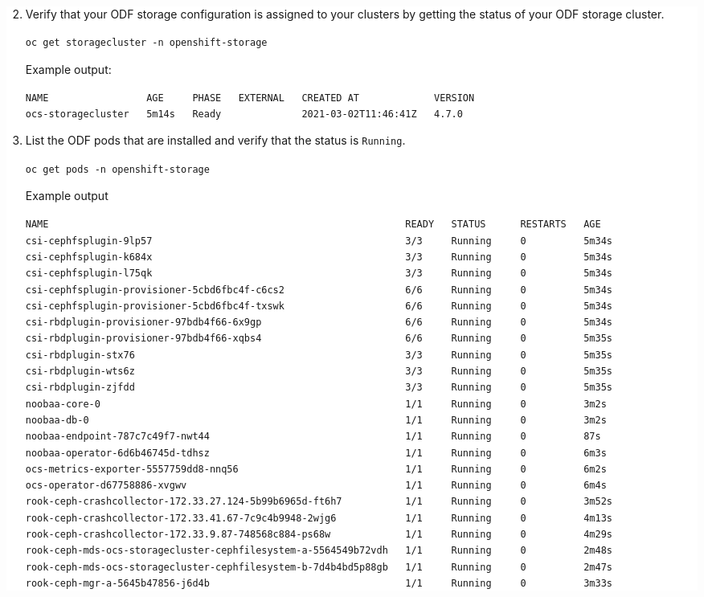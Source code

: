 2. Verify that your ODF storage configuration is assigned to your clusters by getting the status of your ODF storage cluster.
    ```
    oc get storagecluster -n openshift-storage
    ```

    Example output:
    ```
    NAME                 AGE     PHASE   EXTERNAL   CREATED AT             VERSION
    ocs-storagecluster   5m14s   Ready              2021-03-02T11:46:41Z   4.7.0
    ```

3. List the ODF pods that are installed and verify that the status is `Running`.
    ```
    oc get pods -n openshift-storage
    ```
    Example output
    ```       
    NAME                                                              READY   STATUS      RESTARTS   AGE
    csi-cephfsplugin-9lp57                                            3/3     Running     0          5m34s
    csi-cephfsplugin-k684x                                            3/3     Running     0          5m34s
    csi-cephfsplugin-l75qk                                            3/3     Running     0          5m34s
    csi-cephfsplugin-provisioner-5cbd6fbc4f-c6cs2                     6/6     Running     0          5m34s
    csi-cephfsplugin-provisioner-5cbd6fbc4f-txswk                     6/6     Running     0          5m34s
    csi-rbdplugin-provisioner-97bdb4f66-6x9gp                         6/6     Running     0          5m34s
    csi-rbdplugin-provisioner-97bdb4f66-xqbs4                         6/6     Running     0          5m35s
    csi-rbdplugin-stx76                                               3/3     Running     0          5m35s
    csi-rbdplugin-wts6z                                               3/3     Running     0          5m35s
    csi-rbdplugin-zjfdd                                               3/3     Running     0          5m35s
    noobaa-core-0                                                     1/1     Running     0          3m2s
    noobaa-db-0                                                       1/1     Running     0          3m2s
    noobaa-endpoint-787c7c49f7-nwt44                                  1/1     Running     0          87s
    noobaa-operator-6d6b46745d-tdhsz                                  1/1     Running     0          6m3s
    ocs-metrics-exporter-5557759dd8-nnq56                             1/1     Running     0          6m2s
    ocs-operator-d67758886-xvgwv                                      1/1     Running     0          6m4s
    rook-ceph-crashcollector-172.33.27.124-5b99b6965d-ft6h7           1/1     Running     0          3m52s
    rook-ceph-crashcollector-172.33.41.67-7c9c4b9948-2wjg6            1/1     Running     0          4m13s
    rook-ceph-crashcollector-172.33.9.87-748568c884-ps68w             1/1     Running     0          4m29s
    rook-ceph-mds-ocs-storagecluster-cephfilesystem-a-5564549b72vdh   1/1     Running     0          2m48s
    rook-ceph-mds-ocs-storagecluster-cephfilesystem-b-7d4b4bd5p88gb   1/1     Running     0          2m47s
    rook-ceph-mgr-a-5645b47856-j6d4b                                  1/1     Running     0          3m33s